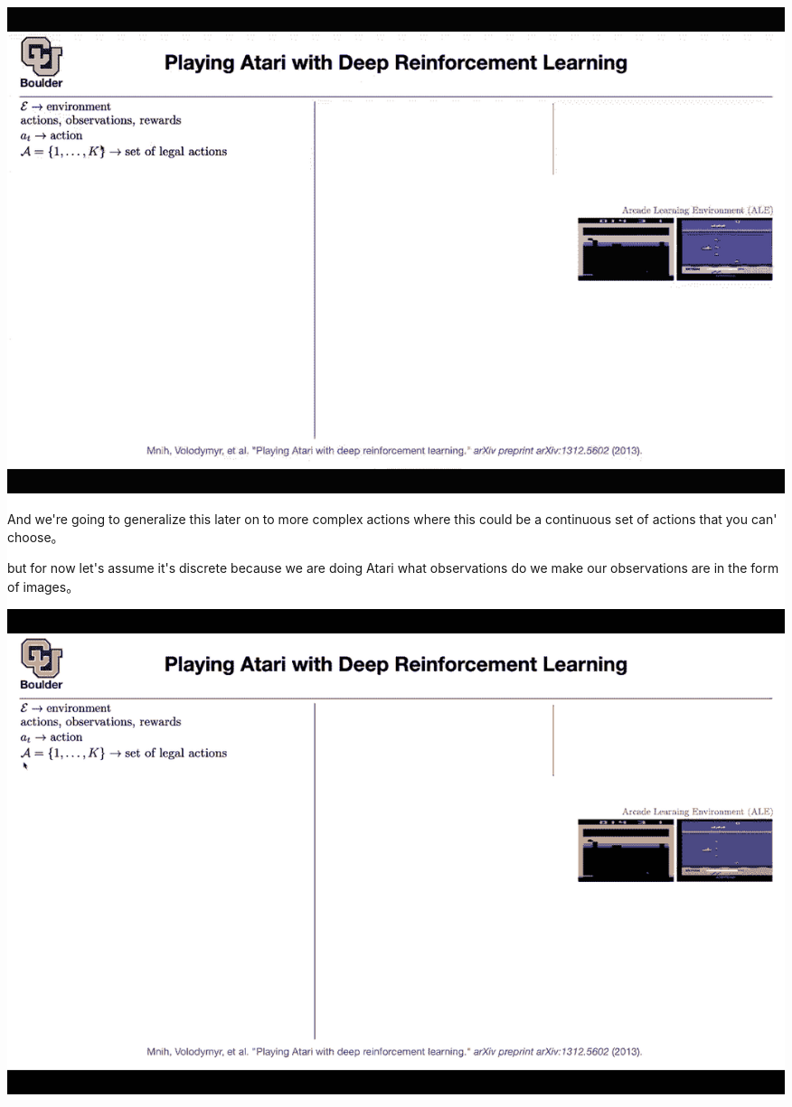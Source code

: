 ![](img/60db3c473f9dfbd767eaf55bb020b22a_25.png)

And we're going to generalize this later on to more complex actions where this could be a continuous set of actions that you can' choose。

 but for now let's assume it's discrete because we are doing Atari what observations do we make our observations are in the form of images。



![](img/60db3c473f9dfbd767eaf55bb020b22a_27.png)
